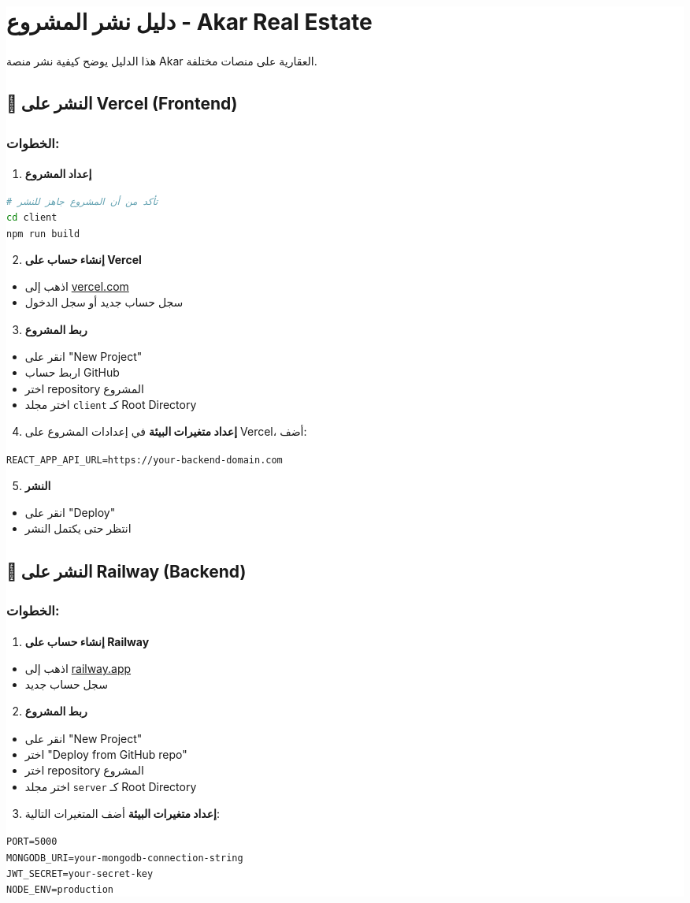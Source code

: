 # دليل نشر المشروع - Akar Real Estate

هذا الدليل يوضح كيفية نشر منصة Akar العقارية على منصات مختلفة.

## 🚀 النشر على Vercel (Frontend)

### الخطوات:

1. **إعداد المشروع**
```bash
# تأكد من أن المشروع جاهز للنشر
cd client
npm run build
```

2. **إنشاء حساب على Vercel**
- اذهب إلى [vercel.com](https://vercel.com)
- سجل حساب جديد أو سجل الدخول

3. **ربط المشروع**
- انقر على "New Project"
- اربط حساب GitHub
- اختر repository المشروع
- اختر مجلد `client` كـ Root Directory

4. **إعداد متغيرات البيئة**
في إعدادات المشروع على Vercel، أضف:
```
REACT_APP_API_URL=https://your-backend-domain.com
```

5. **النشر**
- انقر على "Deploy"
- انتظر حتى يكتمل النشر

## 🐳 النشر على Railway (Backend)

### الخطوات:

1. **إنشاء حساب على Railway**
- اذهب إلى [railway.app](https://railway.app)
- سجل حساب جديد

2. **ربط المشروع**
- انقر على "New Project"
- اختر "Deploy from GitHub repo"
- اختر repository المشروع
- اختر مجلد `server` كـ Root Directory

3. **إعداد متغيرات البيئة**
أضف المتغيرات التالية:
```
PORT=5000
MONGODB_URI=your-mongodb-connection-string
JWT_SECRET=your-secret-key
NODE_ENV=production
```
